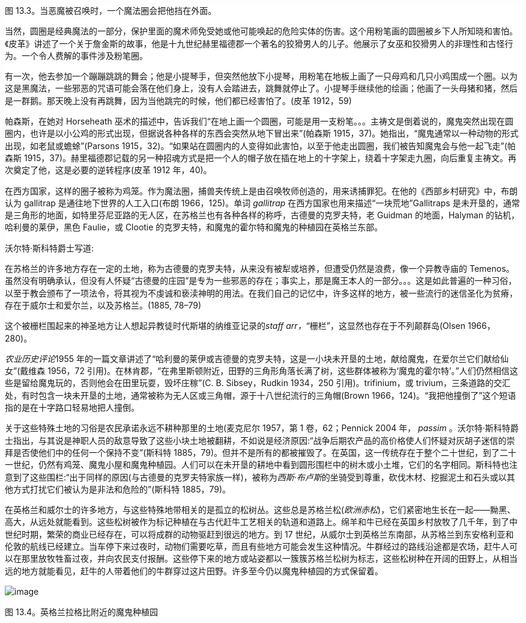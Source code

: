 图 13.3。当恶魔被召唤时，一个魔法圈会把他挡在外面。

当然，圆圈是经典魔法的一部分，保护里面的魔术师免受她或他可能唤起的危险实体的伤害。这个用粉笔画的圆圈被乡下人所知晓和害怕。《皮革》讲述了一个关于詹金斯的故事，他是十九世纪赫里福德郡一个著名的狡猾男人的儿子。他展示了女巫和狡猾男人的非理性和古怪行为。一个令人费解的事件涉及粉笔圈。

有一次，他去参加一个蹦蹦跳跳的舞会；他是小提琴手，但突然他放下小提琴，用粉笔在地板上画了一只母鸡和几只小鸡围成一个圈。以为这是黑魔法，一些邪恶的咒语可能会落在他们身上，没有人会踏进去，跳舞就停止了。小提琴手继续他的绘画；他画了一头母猪和猪，然后是一群鹅。那天晚上没有再跳舞，因为当他跳完的时候，他们都已经害怕了。(皮革 1912，59)

帕森斯，在她对 Horseheath 巫术的描述中，告诉我们“在地上画一个圆圈，可能是用一支粉笔。。。主祷文是倒着说的，魔鬼突然出现在圆圈内，也许是以小公鸡的形式出现，但据说各种各样的东西会突然从地下冒出来”(帕森斯 1915，37)。她指出，“魔鬼通常以一种动物的形式出现，如老鼠或蟾蜍”(Parsons 1915，32)。“如果站在圆圈内的人变得如此害怕，以至于他走出圆圈，我们被告知魔鬼会与他一起飞走”(帕森斯 1915，37)。赫里福德郡记载的另一种招魂方式是把一个人的帽子放在插在地上的十字架上，绕着十字架走九圈，向后重复主祷文。再次奠定了他，这是必要的逆转程序(皮革 1912 年，40)。

在西方国家，这样的圈子被称为鸡笼。作为魔法圈，捕兽夹传统上是由召唤牧师创造的，用来诱捕罪犯。在他的《西部乡村研究》中，布朗认为 gallitrap 是通往地下世界的人工入口(布朗 1966，125)。单词 *gallitrap* 在西方国家也用来描述“一块荒地”Gallitraps 是未开垦的，通常是三角形的地面，如特里芬尼亚路的无人区，在苏格兰也有各种各样的称呼，古德曼的克罗夫特，老 Guidman 的地面，Halyman 的钻机，哈利曼的莱伊，黑色 Faulie，或 Clootie 的克罗夫特，和魔鬼的霍尔特和魔鬼的种植园在英格兰东部。

沃尔特·斯科特爵士写道:

在苏格兰的许多地方存在一定的土地，称为古德曼的克罗夫特，从来没有被犁或培养，但遭受仍然是浪费，像一个异教寺庙的 Temenos。虽然没有明确承认，但没有人怀疑“古德曼的庄园”是专为一些邪恶的存在；事实上，那是魔王本人的一部分。。。这是如此普遍的一种习俗，以至于教会颁布了一项法令，将其视为不虔诚和亵渎神明的用法。在我们自己的记忆中，许多这样的地方，被一些流行的迷信圣化为贫瘠，存在于威尔士和爱尔兰，以及苏格兰。(1885, 78–79)

这个被栅栏围起来的神圣地方让人想起异教徒时代斯堪的纳维亚记录的*staff arr，*“栅栏”，这显然也存在于不列颠群岛(Olsen 1966，280)。

*农业历史评论*1955 年的一篇文章讲述了“哈利曼的莱伊或吉德曼的克罗夫特，这是一小块未开垦的土地，献给魔鬼，在爱尔兰它们献给仙女”(戴维森 1956，72 引用)。在林肯郡，“在弗里斯顿附近，田野的三角形角落长满了树，这些群体被称为‘魔鬼的霍尔特’。”人们仍然相信这些是留给魔鬼玩的，否则他会在田里玩耍，毁坏庄稼”(C. B. Sibsey，Rudkin 1934，250 引用)。trifinium，或 trivium，三条道路的交汇处，有时包含一块未开垦的土地，通常被称为无人区或三角帽，源于十八世纪流行的三角帽(Brown 1966，124)。“我把他撞倒了”这个短语指的是在十字路口轻易地把人撞倒。

关于这些特殊土地的习俗是农民承诺永远不耕种那里的土地(麦克尼尔 1957，第 1 卷，62；Pennick 2004 年， *passim* 。沃尔特·斯科特爵士指出，与其说是神职人员的敌意导致了这些小块土地被翻耕，不如说是经济原因:“战争后期农产品的高价格使人们怀疑对灰胡子迷信的崇拜是否使他们中的任何一个保持不变”(斯科特 1885，79)。但并不是所有的都被摧毁了。在英国，这一传统存在于整个二十世纪，到了二十一世纪，仍然有鸡笼、魔鬼小屋和魔鬼种植园。人们可以在未开垦的耕地中看到圆形围栏中的树木或小土堆，它们的名字相同。斯科特也注意到了这些围栏:“出于同样的原因(与古德曼的克罗夫特家族一样)，被称为*西斯·布卢斯*的坐骑受到尊重，砍伐木材、挖掘泥土和石头或以其他方式打扰它们被认为是非法和危险的”(斯科特 1885，79)。

在英格兰和威尔士的许多地方，与这些特殊地带相关的是孤立的松树丛。这些总是苏格兰松(*欧洲赤松*)，它们紧密地生长在一起——黝黑、高大，从远处就能看到。这些松树被作为标记种植在与古代赶牛工艺相关的轨道和道路上。绵羊和牛已经在英国乡村放牧了几千年，到了中世纪时期，繁荣的商业已经存在，可以将成群的动物驱赶到很远的地方。到 17 世纪，从威尔士到英格兰东南部，从苏格兰到东安格利亚和伦敦的航线已经建立。当车停下来过夜时，动物们需要吃草，而且有些地方可能会发生这种情况。牛群经过的路线沿途都是农场，赶牛人可以在那里放牧牲畜过夜，并向农民支付报酬。这些停下来的地方或站姿都以一簇簇苏格兰松树为标志，这些松树种在开阔的田野上，从相当远的地方就能看见，赶牛的人带着他们的牛群穿过这片田野。许多至今仍以魔鬼种植园的方式保留着。

![image](images/9781620558454_073.jpg)

图 13.4。英格兰拉格比附近的魔鬼种植园